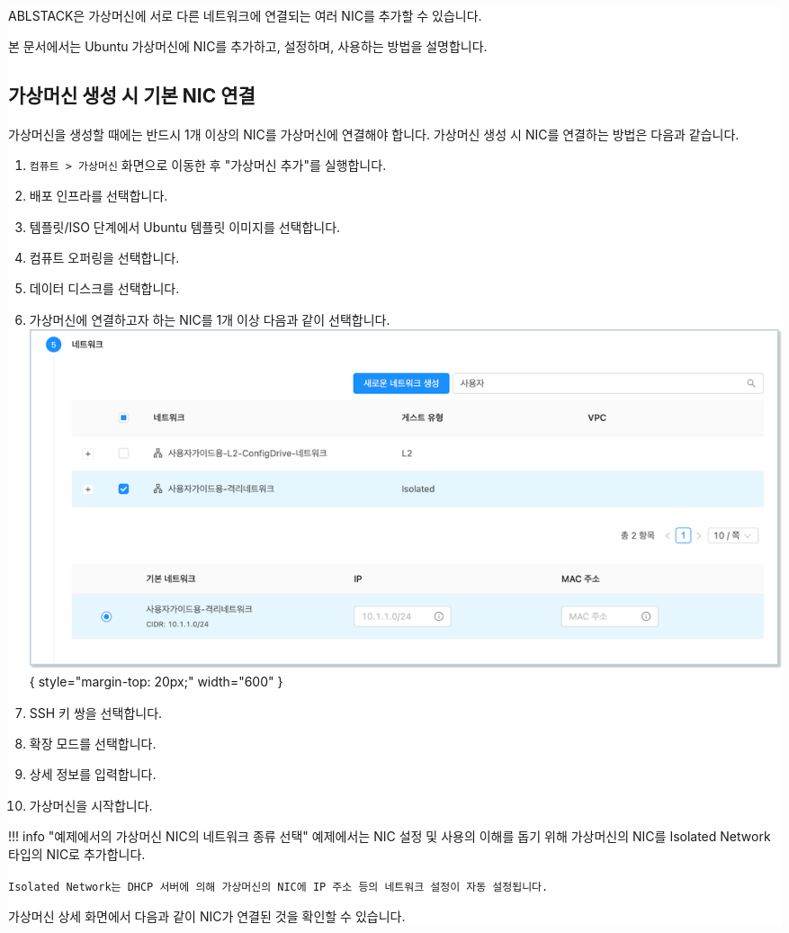 ABLSTACK은 가상머신에 서로 다른 네트워크에 연결되는 여러 NIC를 추가할 수 있습니다. 

본 문서에서는 Ubuntu 가상머신에 NIC를 추가하고, 설정하며, 사용하는 방법을 설명합니다. 

## 가상머신 생성 시 기본 NIC 연결

가상머신을 생성할 때에는 반드시 1개 이상의 NIC를 가상머신에 연결해야 합니다. 가상머신 생성 시 NIC를 연결하는 방법은 다음과 같습니다. 

1. `컴퓨트 > 가상머신` 화면으로 이동한 후 "가상머신 추가"를 실행합니다.
   
2. 배포 인프라를 선택합니다.
   
3. 템플릿/ISO 단계에서 Ubuntu 템플릿 이미지를 선택합니다. 
   
4. 컴퓨트 오퍼링을 선택합니다.
   
5. 데이터 디스크를 선택합니다. 
   
6. 가상머신에 연결하고자 하는 NIC를 1개 이상 다음과 같이 선택합니다. 
    ![ubuntu-73-vm-add-nics-vmcreate](../../assets/images/centos-73-vm-add-nics-vmcreate.png){ style="margin-top: 20px;" width="600" }
   
7. SSH 키 쌍을 선택합니다. 
   
8. 확장 모드를 선택합니다. 
   
9.  상세 정보를 입력합니다. 
    
10. 가상머신을 시작합니다. 
    

!!! info "예제에서의 가상머신 NIC의 네트워크 종류 선택"
    예제에서는 NIC 설정 및 사용의 이해를 돕기 위해 가상머신의 NIC를 Isolated Network 타입의 NIC로 추가합니다. 
    
    Isolated Network는 DHCP 서버에 의해 가상머신의 NIC에 IP 주소 등의 네트워크 설정이 자동 설정됩니다. 

가상머신 상세 화면에서 다음과 같이 NIC가 연결된 것을 확인할 수 있습니다. 
